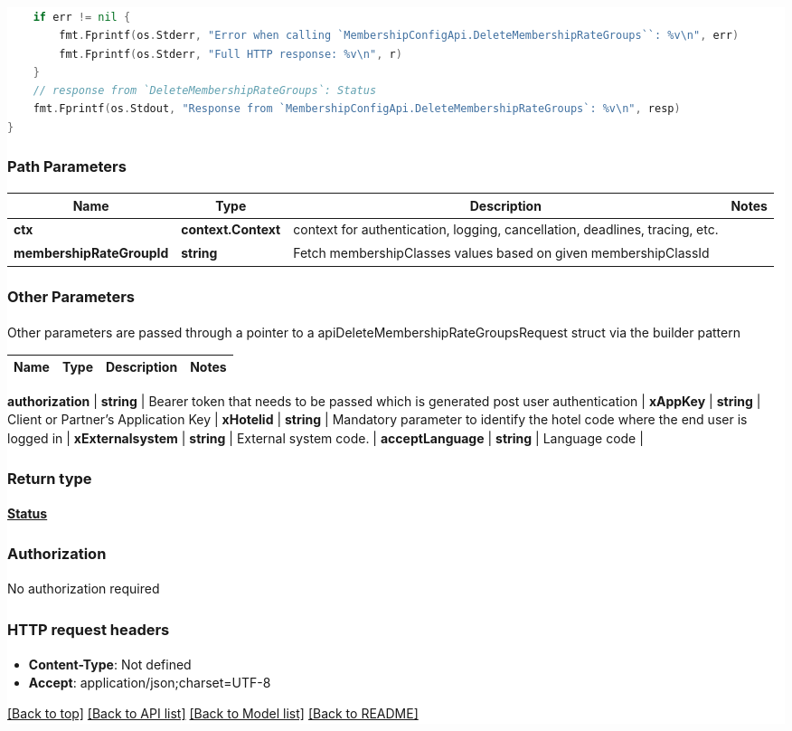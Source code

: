 ```go
    if err != nil {
        fmt.Fprintf(os.Stderr, "Error when calling `MembershipConfigApi.DeleteMembershipRateGroups``: %v\n", err)
        fmt.Fprintf(os.Stderr, "Full HTTP response: %v\n", r)
    }
    // response from `DeleteMembershipRateGroups`: Status
    fmt.Fprintf(os.Stdout, "Response from `MembershipConfigApi.DeleteMembershipRateGroups`: %v\n", resp)
}
```

### Path Parameters


Name | Type | Description  | Notes
------------- | ------------- | ------------- | -------------
**ctx** | **context.Context** | context for authentication, logging, cancellation, deadlines, tracing, etc.
**membershipRateGroupId** | **string** | Fetch membershipClasses values based on given membershipClassId | 

### Other Parameters

Other parameters are passed through a pointer to a apiDeleteMembershipRateGroupsRequest struct via the builder pattern


Name | Type | Description  | Notes
------------- | ------------- | ------------- | -------------

 **authorization** | **string** | Bearer token that needs to be passed which is generated post user authentication | 
 **xAppKey** | **string** | Client or Partner’s Application Key | 
 **xHotelid** | **string** | Mandatory parameter to identify the hotel code where the end user is logged in | 
 **xExternalsystem** | **string** | External system code. | 
 **acceptLanguage** | **string** | Language code | 

### Return type

[**Status**](Status.md)

### Authorization

No authorization required

### HTTP request headers

- **Content-Type**: Not defined
- **Accept**: application/json;charset=UTF-8

[[Back to top]](#) [[Back to API list]](../README.md#documentation-for-api-endpoints)
[[Back to Model list]](../README.md#documentation-for-models)
[[Back to README]](../README.md)
